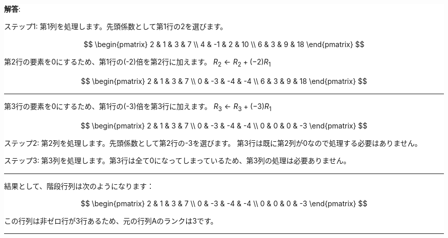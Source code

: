 **解答**:

ステップ1: 第1列を処理します。先頭係数として第1行の2を選びます。

$$
\begin{pmatrix}
2 & 1 & 3 & 7 \\
4 & -1 & 2 & 10 \\
6 & 3 & 9 & 18
\end{pmatrix}
$$

第2行の要素を0にするため、第1行の(-2)倍を第2行に加えます。
$R_2 \leftarrow R_2 + (-2)R_1$

$$
\begin{pmatrix}
2 & 1 & 3 & 7 \\
0 & -3 & -4 & -4 \\
6 & 3 & 9 & 18
\end{pmatrix}
$$

---

第3行の要素を0にするため、第1行の(-3)倍を第3行に加えます。
$R_3 \leftarrow R_3 + (-3)R_1$

$$
\begin{pmatrix}
2 & 1 & 3 & 7 \\
0 & -3 & -4 & -4 \\
0 & 0 & 0 & -3
\end{pmatrix}
$$

ステップ2: 第2列を処理します。先頭係数として第2行の-3を選びます。
第3行は既に第2列が0なので処理する必要はありません。

ステップ3: 第3列を処理します。第3行は全て0になってしまっているため、第3列の処理は必要ありません。

---

結果として、階段行列は次のようになります：

$$
\begin{pmatrix}
2 & 1 & 3 & 7 \\
0 & -3 & -4 & -4 \\
0 & 0 & 0 & -3
\end{pmatrix}
$$

この行列は非ゼロ行が3行あるため、元の行列Aのランクは3です。

---
